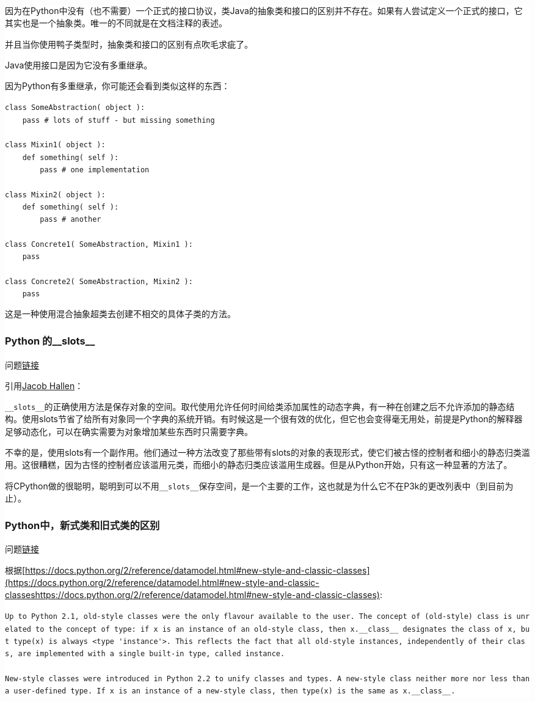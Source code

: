 因为在Python中没有（也不需要）一个正式的接口协议，类Java的抽象类和接口的区别并不存在。如果有人尝试定义一个正式的接口，它其实也是一个抽象类。唯一的不同就是在文档注释的表述。

并且当你使用鸭子类型时，抽象类和接口的区别有点吹毛求疵了。

Java使用接口是因为它没有多重继承。

因为Python有多重继承，你可能还会看到类似这样的东西：

    class SomeAbstraction( object ):
        pass # lots of stuff - but missing something

    class Mixin1( object ):
        def something( self ):
            pass # one implementation

    class Mixin2( object ):
        def something( self ):
            pass # another

    class Concrete1( SomeAbstraction, Mixin1 ):
        pass

    class Concrete2( SomeAbstraction, Mixin2 ):
        pass

这是一种使用混合抽象超类去创建不相交的具体子类的方法。

### Python 的__slots__

问题[链接](http://stackoverflow.com/questions/472000/python-slots)

引用[Jacob Hallen](http://code.activestate.com/lists/python-list/531365/)：

`__slots__`的正确使用方法是保存对象的空间。取代使用允许任何时间给类添加属性的动态字典，有一种在创建之后不允许添加的静态结构。使用slots节省了给所有对象同一个字典的系统开销。有时候这是一个很有效的优化，但它也会变得毫无用处，前提是Python的解释器足够动态化，可以在确实需要为对象增加某些东西时只需要字典。

不幸的是，使用slots有一个副作用。他们通过一种方法改变了那些带有slots的对象的表现形式，使它们被古怪的控制者和细小的静态归类滥用。这很糟糕，因为古怪的控制者应该滥用元类，而细小的静态归类应该滥用生成器。但是从Python开始，只有这一种显著的方法了。

将CPython做的很聪明，聪明到可以不用`__slots__`保存空间，是一个主要的工作，这也就是为什么它不在P3k的更改列表中（到目前为止）。

### Python中，新式类和旧式类的区别

问题[链接](http://stackoverflow.com/questions/54867/what-is-the-difference-between-old-style-and-new-style-classes-in-python)

根据[https://docs.python.org/2/reference/datamodel.html#new-style-and-classic-classes](https://docs.python.org/2/reference/datamodel.html#new-style-and-classic-classeshttps://docs.python.org/2/reference/datamodel.html#new-style-and-classic-classes):

    Up to Python 2.1, old-style classes were the only flavour available to the user. The concept of (old-style) class is unrelated to the concept of type: if x is an instance of an old-style class, then x.__class__ designates the class of x, but type(x) is always <type 'instance'>. This reflects the fact that all old-style instances, independently of their class, are implemented with a single built-in type, called instance.

    New-style classes were introduced in Python 2.2 to unify classes and types. A new-style class neither more nor less than a user-defined type. If x is an instance of a new-style class, then type(x) is the same as x.__class__.

